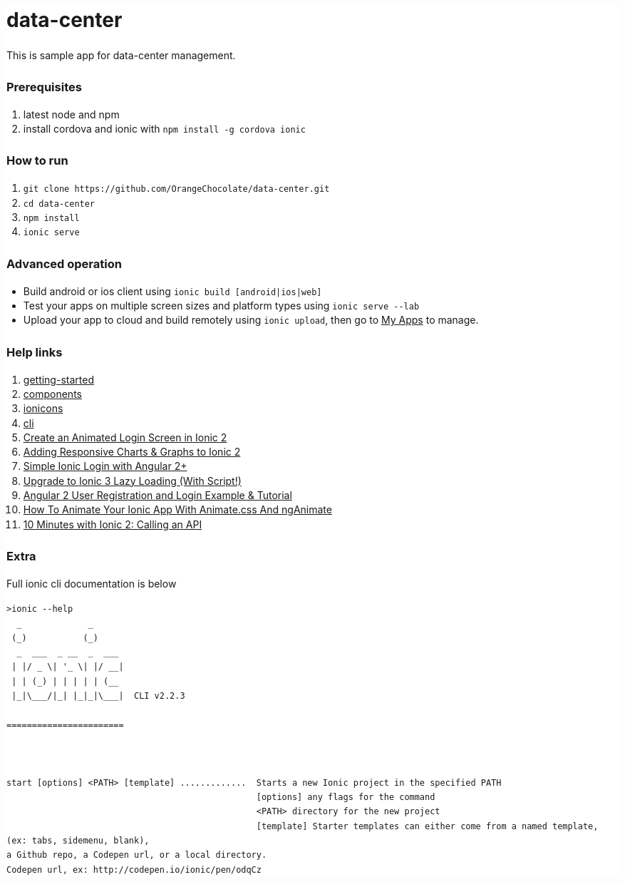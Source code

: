 # data-center

This is sample app for data-center management.

### Prerequisites

1. latest node and npm
2. install cordova and ionic with `npm install -g cordova ionic`

### How to run

1. `git clone https://github.com/OrangeChocolate/data-center.git`
2. `cd data-center`
3. `npm install`
4. `ionic serve`

### Advanced operation

- Build android or ios client using `ionic build [android|ios|web]`
- Test your apps on multiple screen sizes and platform types using `ionic serve --lab`
- Upload your app to cloud and build remotely using `ionic upload`, then go to [My Apps][My Apps] to manage.

### Help links

1. [getting-started][getting-started]
2. [components][components]
3. [ionicons][ionicons]
4. [cli][cli]
5. [Create an Animated Login Screen in Ionic 2][Create an Animated Login Screen in Ionic 2]
6. [Adding Responsive Charts & Graphs to Ionic 2][Adding Responsive Charts & Graphs to Ionic 2]
7. [Simple Ionic Login with Angular 2+][Simple Ionic Login with Angular 2+]
8. [Upgrade to Ionic 3 Lazy Loading (With Script!)][Upgrade to Ionic 3 Lazy Loading (With Script!)]
9. [Angular 2 User Registration and Login Example & Tutorial][Angular 2 User Registration and Login Example & Tutorial]
10. [How To Animate Your Ionic App With Animate.css And ngAnimate][How To Animate Your Ionic App With Animate.css And ngAnimate]
11. [10 Minutes with Ionic 2: Calling an API][10 Minutes with Ionic 2: Calling an API]

### Extra

Full ionic cli documentation is below

```
>ionic --help
  _             _
 (_)           (_)
  _  ___  _ __  _  ___
 | |/ _ \| '_ \| |/ __|
 | | (_) | | | | | (__
 |_|\___/|_| |_|_|\___|  CLI v2.2.3

=======================



start [options] <PATH> [template] .............  Starts a new Ionic project in the specified PATH
                                                 [options] any flags for the command
                                                 <PATH> directory for the new project
                                                 [template] Starter templates can either come from a named template,
(ex: tabs, sidemenu, blank),
a Github repo, a Codepen url, or a local directory.
Codepen url, ex: http://codepen.io/ionic/pen/odqCz
```

[getting-started]: http://ionicframework.com/getting-started/
[components]: https://ionicframework.com/docs/components
[ionicons]: https://ionicframework.com/docs/ionicons/
[cli]: https://ionicframework.com/docs/cli/
[10 Minutes with Ionic 2: Calling an API]: http://blog.ionic.io/10-minutes-with-ionic-2-calling-an-api/
[Create an Animated Login Screen in Ionic 2]: https://www.joshmorony.com/create-an-animated-login-screen-in-ionic-2/
[Adding Responsive Charts & Graphs to Ionic 2]: https://www.joshmorony.com/adding-responsive-charts-graphs-to-ionic-2-applications/
[Simple Ionic Login with Angular 2+]: https://devdactic.com/login-ionic-2/
[Upgrade to Ionic 3 Lazy Loading (With Script!)]: https://ionicacademy.com/ionic-3-lazy-loading/
[Angular 2 User Registration and Login Example & Tutorial]: http://jasonwatmore.com/post/2016/09/29/angular-2-user-registration-and-login-example-tutorial
[How To Animate Your Ionic App With Animate.css And ngAnimate]: https://gonehybrid.com/how-to-animate-your-ionic-app-with-animate-css-and-nganimate/
[My Apps]: https://apps.ionic.io/